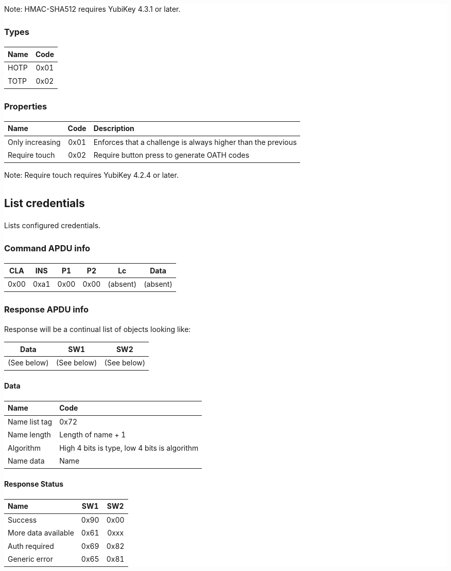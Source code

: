 Note: HMAC-SHA512 requires YubiKey 4.3.1 or later.

### Types
| Name | Code |
| :--- | :---: |
| HOTP | 0x01 |
| TOTP | 0x02 |

### Properties
| Name | Code | Description |
| :--- | :---: | :--- |
| Only increasing | 0x01 | Enforces that a challenge is always higher than the previous |
| Require touch | 0x02 | Require button press to generate OATH codes

Note: Require touch requires YubiKey 4.2.4 or later.

## List credentials

Lists configured credentials.

### Command APDU info

CLA | INS | P1 | P2 | Lc | Data |
:---: | :---: | :---: | :---: | :---: | :---: |
0x00 | 0xa1 | 0x00 | 0x00 | (absent) | (absent) |

### Response APDU info

Response will be a continual list of objects looking like:

|   Data   |  SW1  |  SW2  |
| :------: | :---: | :---: |
| (See below) | (See below)  | (See below)  |

#### Data

| Name | Code |
| :--- | :--- |
| Name list tag | 0x72 |
| Name length | Length of name + 1 |
| Algorithm | High 4 bits is type, low 4 bits is algorithm |
| Name data | Name |

#### Response Status

| Name | SW1 | SW2 |
| :--- | :---: | :---: |
| Success | 0x90 | 0x00 |
| More data available | 0x61 | 0xxx |
| Auth required | 0x69 | 0x82 |
| Generic error | 0x65 | 0x81 |
